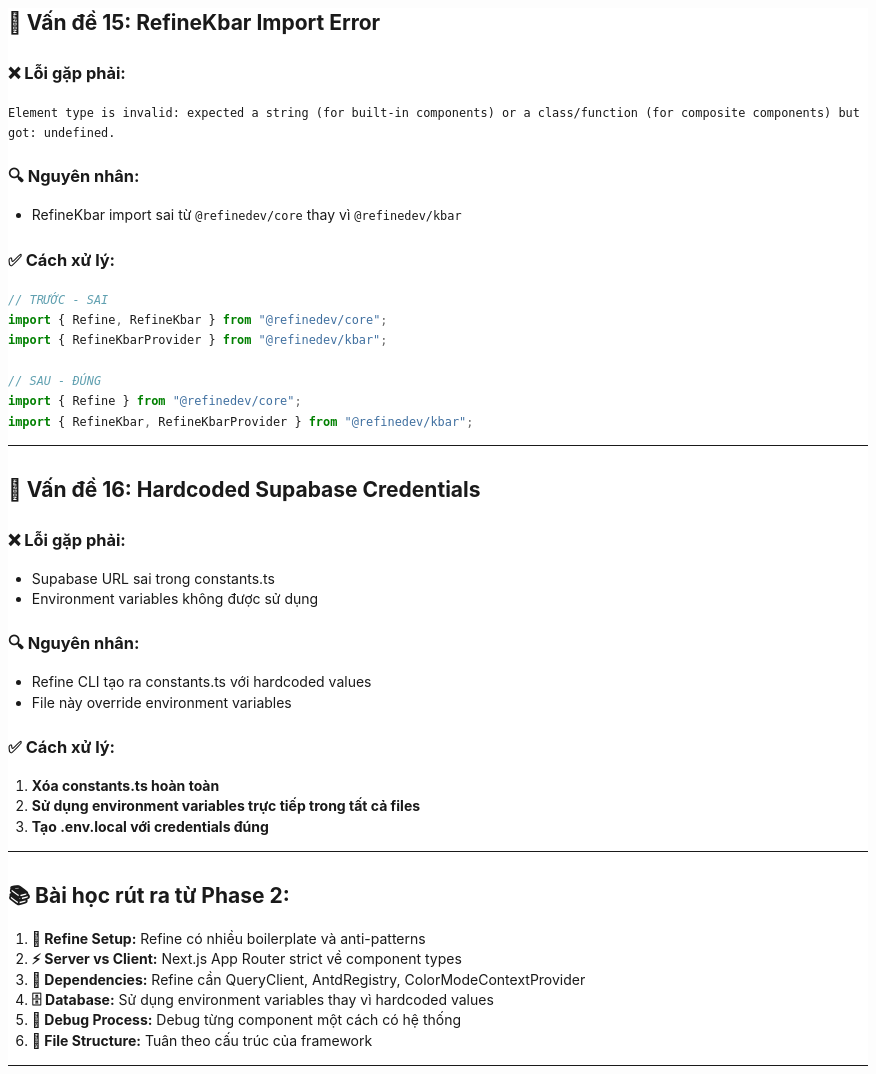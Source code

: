 
## 🚨 **Vấn đề 15: RefineKbar Import Error**

### ❌ **Lỗi gặp phải:**
```
Element type is invalid: expected a string (for built-in components) or a class/function (for composite components) but got: undefined.
```

### 🔍 **Nguyên nhân:**
- RefineKbar import sai từ `@refinedev/core` thay vì `@refinedev/kbar`

### ✅ **Cách xử lý:**
```typescript
// TRƯỚC - SAI
import { Refine, RefineKbar } from "@refinedev/core";
import { RefineKbarProvider } from "@refinedev/kbar";

// SAU - ĐÚNG
import { Refine } from "@refinedev/core";
import { RefineKbar, RefineKbarProvider } from "@refinedev/kbar";
```

---

## 🚨 **Vấn đề 16: Hardcoded Supabase Credentials**

### ❌ **Lỗi gặp phải:**
- Supabase URL sai trong constants.ts
- Environment variables không được sử dụng

### 🔍 **Nguyên nhân:**
- Refine CLI tạo ra constants.ts với hardcoded values
- File này override environment variables

### ✅ **Cách xử lý:**
1. **Xóa constants.ts hoàn toàn**
2. **Sử dụng environment variables trực tiếp trong tất cả files**
3. **Tạo .env.local với credentials đúng**

---

## 📚 **Bài học rút ra từ Phase 2:**

1. **🔧 Refine Setup:** Refine có nhiều boilerplate và anti-patterns
2. **⚡ Server vs Client:** Next.js App Router strict về component types
3. **🔗 Dependencies:** Refine cần QueryClient, AntdRegistry, ColorModeContextProvider
4. **🗄️ Database:** Sử dụng environment variables thay vì hardcoded values
5. **🐛 Debug Process:** Debug từng component một cách có hệ thống
6. **📁 File Structure:** Tuân theo cấu trúc của framework

---